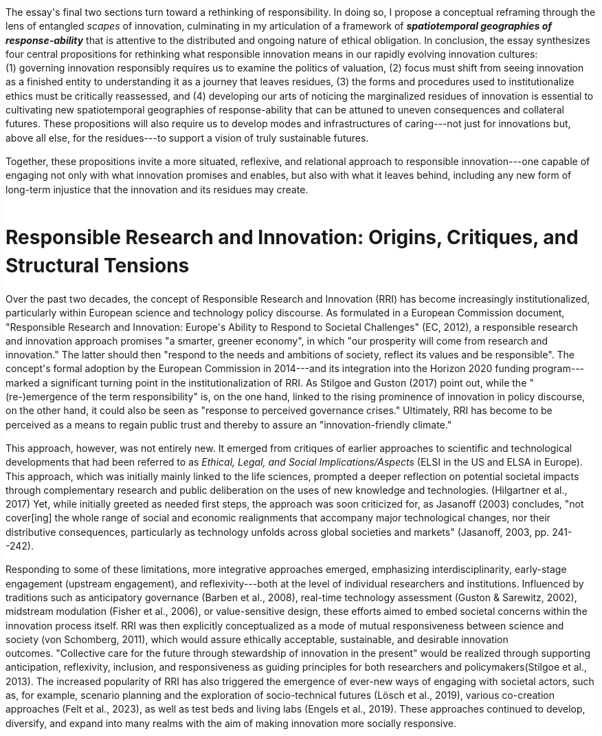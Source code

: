 The essay's final two sections turn toward a rethinking of responsibility. In doing so, I propose a conceptual reframing through the lens of entangled *scapes* of innovation, culminating in my articulation of a framework of ***spatiotemporal geographies of response-ability*** that is attentive to the distributed and ongoing nature of ethical obligation. In conclusion, the essay synthesizes four central propositions for rethinking what responsible innovation means in our rapidly evolving innovation cultures: (1) governing innovation responsibly requires us to examine the politics of valuation, (2) focus must shift from seeing innovation as a finished entity to understanding it as a journey that leaves residues, (3) the forms and procedures used to institutionalize ethics must be critically reassessed, and (4) developing our arts of noticing the marginalized residues of innovation is essential to cultivating new spatiotemporal geographies of response-ability that can be attuned to uneven consequences and collateral futures. These propositions will also require us to develop modes and infrastructures of caring---not just for innovations but, above all else, for the residues---to support a vision of truly sustainable futures.

Together, these propositions invite a more situated, reflexive, and relational approach to responsible innovation---one capable of engaging not only with what innovation promises and enables, but also with what it leaves behind, including any new form of long-term injustice that the innovation and its residues may create.

Responsible Research and Innovation: Origins, Critiques, and Structural Tensions
================================================================================

Over the past two decades, the concept of Responsible Research and Innovation (RRI) has become increasingly institutionalized, particularly within European science and technology policy discourse. As formulated in a European Commission document, "Responsible Research and Innovation: Europe's Ability to Respond to Societal Challenges" (EC, 2012), a responsible research and innovation approach promises "a smarter, greener economy", in which "our prosperity will come from research and innovation." The latter should then "respond to the needs and ambitions of society, reflect its values and be responsible". The concept's formal adoption by the European Commission in 2014---and its integration into the Horizon 2020 funding program---marked a significant turning point in the institutionalization of RRI. As Stilgoe and Guston (2017) point out, while the "(re-)emergence of the term responsibility" is, on the one hand, linked to the rising prominence of innovation in policy discourse, on the other hand, it could also be seen as "response to perceived governance crises." Ultimately, RRI has become to be perceived as a means to regain public trust and thereby to assure an "innovation-friendly climate."

This approach, however, was not entirely new. It emerged from critiques of earlier approaches to scientific and technological developments that had been referred to as *Ethical, Legal, and Social Implications/Aspects* (ELSI in the US and ELSA in Europe). This approach, which was initially mainly linked to the life sciences, prompted a deeper reflection on potential societal impacts through complementary research and public deliberation on the uses of new knowledge and technologies. (Hilgartner et al., 2017) Yet, while initially greeted as needed first steps, the approach was soon criticized for, as Jasanoff (2003) concludes, "not cover[ing] the whole range of social and economic realignments that accompany major technological changes, nor their distributive consequences, particularly as technology unfolds across global societies and markets" (Jasanoff, 2003, pp. 241--242). 

Responding to some of these limitations, more integrative approaches emerged, emphasizing interdisciplinarity, early-stage engagement (upstream engagement), and reflexivity---both at the level of individual researchers and institutions. Influenced by traditions such as anticipatory governance (Barben et al., 2008), real-time technology assessment (Guston & Sarewitz, 2002), midstream modulation (Fisher et al., 2006), or value-sensitive design, these efforts aimed to embed societal concerns within the innovation process itself. RRI was then explicitly conceptualized as a mode of mutual responsiveness between science and society (von Schomberg, 2011), which would assure ethically acceptable, sustainable, and desirable innovation outcomes. "Collective care for the future through stewardship of innovation in the present" would be realized through supporting anticipation, reflexivity, inclusion, and responsiveness as guiding principles for both researchers and policymakers(Stilgoe et al., 2013). The increased popularity of RRI has also triggered the emergence of ever-new ways of engaging with societal actors, such as, for example, scenario planning and the exploration of socio-technical futures (Lösch et al., 2019), various co-creation approaches (Felt et al., 2023), as well as test beds and living labs (Engels et al., 2019). These approaches continued to develop, diversify, and expand into many realms with the aim of making innovation more socially responsive. 
